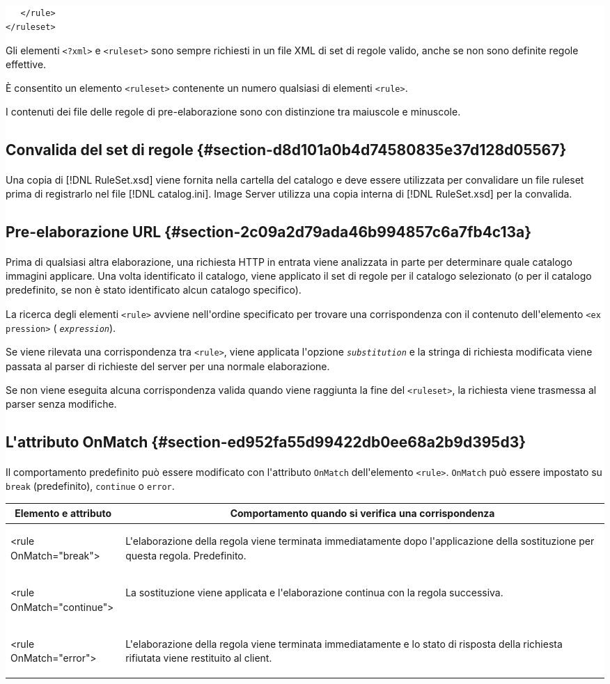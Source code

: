```
   </rule> 
</ruleset>
```

Gli elementi `<?xml>` e `<ruleset>` sono sempre richiesti in un file XML di set di regole valido, anche se non sono definite regole effettive.

È consentito un elemento `<ruleset>` contenente un numero qualsiasi di elementi `<rule>`.

I contenuti dei file delle regole di pre-elaborazione sono con distinzione tra maiuscole e minuscole.

## Convalida del set di regole {#section-d8d101a0b4d74580835e37d128d05567}

Una copia di [!DNL RuleSet.xsd] viene fornita nella cartella del catalogo e deve essere utilizzata per convalidare un file ruleset prima di registrarlo nel file [!DNL catalog.ini]. Image Server utilizza una copia interna di [!DNL RuleSet.xsd] per la convalida.

## Pre-elaborazione URL {#section-2c09a2d79ada46b994857c6a7fb4c13a}

Prima di qualsiasi altra elaborazione, una richiesta HTTP in entrata viene analizzata in parte per determinare quale catalogo immagini applicare. Una volta identificato il catalogo, viene applicato il set di regole per il catalogo selezionato (o per il catalogo predefinito, se non è stato identificato alcun catalogo specifico).

La ricerca degli elementi `<rule>` avviene nell&#39;ordine specificato per trovare una corrispondenza con il contenuto dell&#39;elemento `<expression>` ( *`expression`*).

Se viene rilevata una corrispondenza tra `<rule>`, viene applicata l&#39;opzione *`substitution`* e la stringa di richiesta modificata viene passata al parser di richieste del server per una normale elaborazione.

Se non viene eseguita alcuna corrispondenza valida quando viene raggiunta la fine del `<ruleset>`, la richiesta viene trasmessa al parser senza modifiche.

## L&#39;attributo OnMatch {#section-ed952fa55d99422db0ee68a2b9d395d3}

Il comportamento predefinito può essere modificato con l&#39;attributo `OnMatch` dell&#39;elemento `<rule>`. `OnMatch` può essere impostato su  `break` (predefinito),  `continue` o  `error`.

<table id="table_6680A81492B24CE593330DA7B0075E8F"> 
 <thead> 
  <tr> 
   <th class="entry"> <b>Elemento e attributo</b> </th> 
   <th class="entry"> <b>Comportamento quando si verifica una corrispondenza</b> </th> 
  </tr> 
 </thead>
 <tbody> 
  <tr> 
   <td> <p> <span class="codeph"> &lt;rule OnMatch="break"&gt; </span> </p> </td> 
   <td> <p>L'elaborazione della regola viene terminata immediatamente dopo l'applicazione della sostituzione per questa regola. Predefinito. </p> </td> 
  </tr> 
  <tr> 
   <td> <p> <span class="codeph"> &lt;rule OnMatch="continue"&gt; </span> </p> </td> 
   <td> <p>La sostituzione viene applicata e l'elaborazione continua con la regola successiva. </p> </td> 
  </tr> 
  <tr> 
   <td> <p> <span class="codeph"> &lt;rule OnMatch="error"&gt; </span> </p> </td> 
   <td> <p>L'elaborazione della regola viene terminata immediatamente e lo stato di risposta della richiesta rifiutata viene restituito al client. </p> </td> 